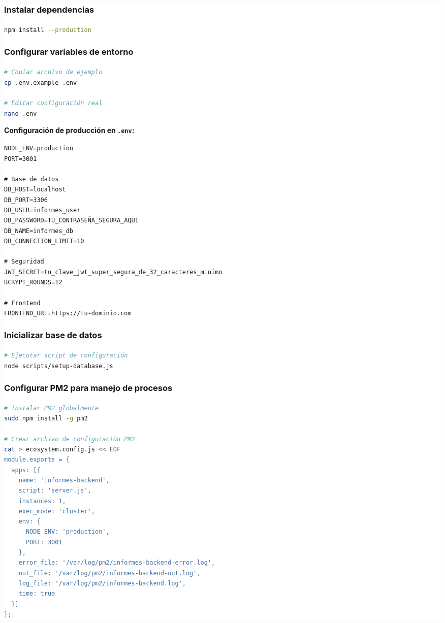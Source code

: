 ### Instalar dependencias
```bash
npm install --production
```

### Configurar variables de entorno
```bash
# Copiar archivo de ejemplo
cp .env.example .env

# Editar configuración real
nano .env
```

**Configuración de producción en `.env`:**
```env
NODE_ENV=production
PORT=3001

# Base de datos
DB_HOST=localhost
DB_PORT=3306
DB_USER=informes_user
DB_PASSWORD=TU_CONTRASEÑA_SEGURA_AQUI
DB_NAME=informes_db
DB_CONNECTION_LIMIT=10

# Seguridad
JWT_SECRET=tu_clave_jwt_super_segura_de_32_caracteres_minimo
BCRYPT_ROUNDS=12

# Frontend
FRONTEND_URL=https://tu-dominio.com
```

### Inicializar base de datos
```bash
# Ejecutar script de configuración
node scripts/setup-database.js
```

### Configurar PM2 para manejo de procesos
```bash
# Instalar PM2 globalmente
sudo npm install -g pm2

# Crear archivo de configuración PM2
cat > ecosystem.config.js << EOF
module.exports = {
  apps: [{
    name: 'informes-backend',
    script: 'server.js',
    instances: 1,
    exec_mode: 'cluster',
    env: {
      NODE_ENV: 'production',
      PORT: 3001
    },
    error_file: '/var/log/pm2/informes-backend-error.log',
    out_file: '/var/log/pm2/informes-backend-out.log',
    log_file: '/var/log/pm2/informes-backend.log',
    time: true
  }]
};
```